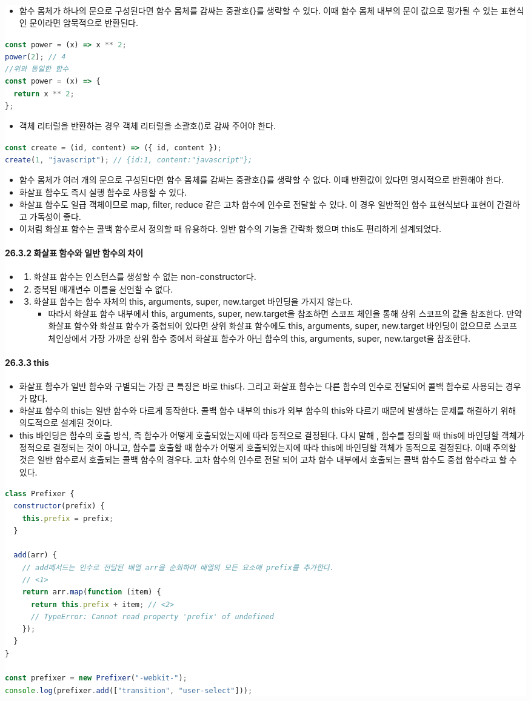 - 함수 몸체가 하나의 문으로 구성된다면 함수 몸체를 감싸는 중괄호{}를 생략할 수 있다. 이때 함수 몸체 내부의 문이 값으로 평가될 수 있는 표현식인 문이라면 암묵적으로 반환된다.

```jsx
const power = (x) => x ** 2;
power(2); // 4
//위와 동일한 함수
const power = (x) => {
  return x ** 2;
};
```

- 객체 리터럴을 반환하는 경우 객체 리터럴을 소괄호()로 감싸 주어야 한다.

```jsx
const create = (id, content) => ({ id, content });
create(1, "javascript"); // {id:1, content:"javascript"};
```

- 함수 몸체가 여러 개의 문으로 구성된다면 함수 몸체를 감싸는 중괄호{}를 생략할 수 없다. 이때 반환값이 있다면 명시적으로 반환해야 한다.
- 화살표 함수도 즉시 실행 함수로 사용할 수 있다.
- 화살표 함수도 일급 객체이므로 map, filter, reduce 같은 고차 함수에 인수로 전달할 수 있다. 이 경우 일반적인 함수 표현식보다 표현이 간결하고 가독성이 좋다.
- 이처럼 화살표 함수는 콜백 함수로서 정의할 때 유용하다. 일반 함수의 기능을 간략화 했으며 this도 편리하게 설계되었다.

#### 26.3.2 화살표 함수와 일반 함수의 차이

- 1. 화살표 함수는 인스턴스를 생성할 수 없는 non-constructor다.
- 2. 중복된 매개변수 이름을 선언할 수 없다.
- 3. 화살표 함수는 함수 자체의 this, arguments, super, new.target 바인딩을 가지지 않는다.
     - 따라서 화살표 함수 내부에서 this, arguments, super, new.target을 참조하면 스코프 체인을 통해 상위 스코프의 값을 참조한다. 만약 화살표 함수와 화살표 함수가 중첩되어 있다면 상위 화살표 함수에도 this, arguments, super, new.target 바인딩이 없으므로 스코프 체인상에서 가장 가까운 상위 함수 중에서 화살표 함수가 아닌 함수의 this, arguments, super, new.target을 참조한다.

#### 26.3.3 this

- 화살표 함수가 일반 함수와 구별되는 가장 큰 특징은 바로 this다. 그리고 화살표 함수는 다른 함수의 인수로 전달되어 콜백 함수로 사용되는 경우가 많다.
- 화살표 함수의 this는 일반 함수와 다르게 동작한다. 콜백 함수 내부의 this가 외부 함수의 this와 다르기 때문에 발생하는 문제를 해결하기 위해 의도적으로 설계된 것이다.
- this 바인딩은 함수의 호출 방식, 즉 함수가 어떻게 호출되었는지에 따라 동적으로 결정된다. 다시 말해 , 함수를 정의할 때 this에 바인딩할 객체가 정적으로 결정되는 것이 아니고, 함수를 호출할 때 함수가 어떻게 호출되었는지에 따라 this에 바인딩할 객체가 동적으로 결정된다. 이때 주의할 것은 일반 함수로서 호출되는 콜백 함수의 경우다. 고차 함수의 인수로 전달 되어 고차 함수 내부에서 호출되는 콜백 함수도 중첩 함수라고 할 수 있다.

```jsx
class Prefixer {
  constructor(prefix) {
    this.prefix = prefix;
  }

  add(arr) {
    // add메서드는 인수로 전달된 배열 arr을 순회하며 배열의 모든 요소에 prefix를 추가한다.
    // <1>
    return arr.map(function (item) {
      return this.prefix + item; // <2>
      // TypeError: Cannot read property 'prefix' of undefined
    });
  }
}

const prefixer = new Prefixer("-webkit-");
console.log(prefixer.add(["transition", "user-select"]));
```
